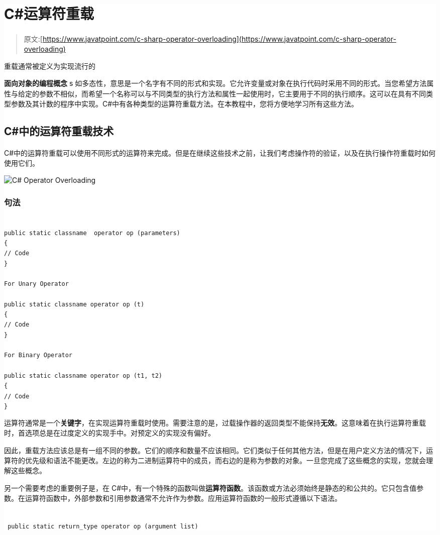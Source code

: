 # C#运算符重载

> 原文:[https://www.javatpoint.com/c-sharp-operator-overloading](https://www.javatpoint.com/c-sharp-operator-overloading)

重载通常被定义为实现流行的

**面向对象的编程概念** s 如多态性，意思是一个名字有不同的形式和实现。它允许变量或对象在执行代码时采用不同的形式。当您希望方法属性与给定的参数不相似，而希望一个名称可以与不同类型的执行方法和属性一起使用时，它主要用于不同的执行顺序。这可以在具有不同类型参数及其计数的程序中实现。C#中有各种类型的运算符重载方法。在本教程中，您将方便地学习所有这些方法。

## C#中的运算符重载技术

C#中的运算符重载可以使用不同形式的运算符来完成。但是在继续这些技术之前，让我们考虑操作符的验证，以及在执行操作符重载时如何使用它们。

![C# Operator Overloading](../Images/bb9cf28fdfe09e71c82ae994e2d51006.png)

### 句法

```

public static classname  operator op (parameters)
{
// Code
}

For Unary Operator

public static classname operator op (t)
{
// Code
}

For Binary Operator

public static classname operator op (t1, t2)
{
// Code
}

```

运算符通常是一个**关键字**，在实现运算符重载时使用。需要注意的是，过载操作器的返回类型不能保持**无效**。这意味着在执行运算符重载时，首选项总是在过度定义的实现手中。对预定义的实现没有偏好。

因此，重载方法应该总是有一组不同的参数。它们的顺序和数量不应该相同。它们类似于任何其他方法，但是在用户定义方法的情况下，运算符的优先级和语法不能更改。左边的称为二进制运算符中的成员，而右边的是称为参数的对象。一旦您完成了这些概念的实现，您就会理解这些概念。

另一个需要考虑的重要例子是，在 C#中，有一个特殊的函数叫做**运算符函数**。该函数或方法必须始终是静态的和公共的。它只包含值参数。在运算符函数中，外部参数和引用参数通常不允许作为参数。应用运算符函数的一般形式遵循以下语法。

```

 public static return_type operator op (argument list)   

```

